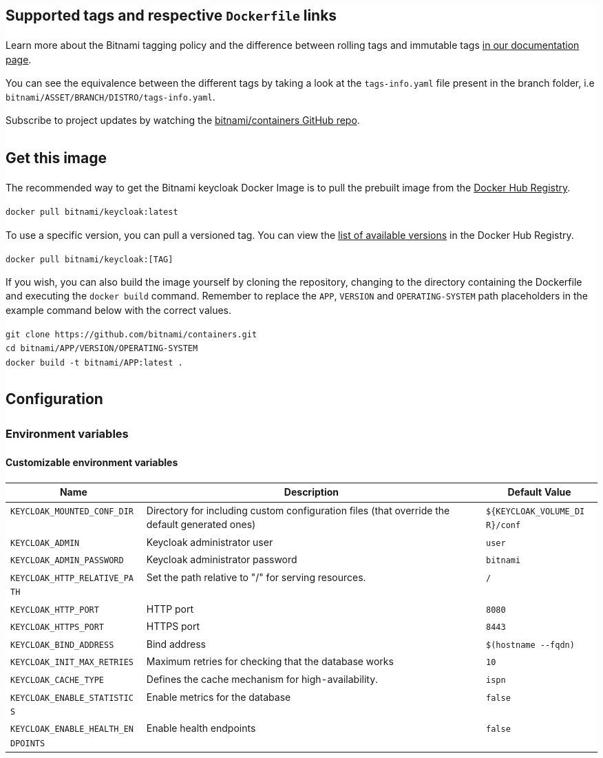 ## Supported tags and respective `Dockerfile` links

Learn more about the Bitnami tagging policy and the difference between rolling tags and immutable tags [in our documentation page](https://docs.bitnami.com/tutorials/understand-rolling-tags-containers/).

You can see the equivalence between the different tags by taking a look at the `tags-info.yaml` file present in the branch folder, i.e `bitnami/ASSET/BRANCH/DISTRO/tags-info.yaml`.

Subscribe to project updates by watching the [bitnami/containers GitHub repo](https://github.com/bitnami/containers).

## Get this image

The recommended way to get the Bitnami keycloak Docker Image is to pull the prebuilt image from the [Docker Hub Registry](https://hub.docker.com/r/bitnami/keycloak).

```console
docker pull bitnami/keycloak:latest
```

To use a specific version, you can pull a versioned tag. You can view the [list of available versions](https://hub.docker.com/r/bitnami/keycloak/tags/) in the Docker Hub Registry.

```console
docker pull bitnami/keycloak:[TAG]
```

If you wish, you can also build the image yourself by cloning the repository, changing to the directory containing the Dockerfile and executing the `docker build` command. Remember to replace the `APP`, `VERSION` and `OPERATING-SYSTEM` path placeholders in the example command below with the correct values.

```console
git clone https://github.com/bitnami/containers.git
cd bitnami/APP/VERSION/OPERATING-SYSTEM
docker build -t bitnami/APP:latest .
```

## Configuration

### Environment variables

#### Customizable environment variables

| Name                               | Description                                                                                   | Default Value                 |
|------------------------------------|-----------------------------------------------------------------------------------------------|-------------------------------|
| `KEYCLOAK_MOUNTED_CONF_DIR`        | Directory for including custom configuration files (that override the default generated ones) | `${KEYCLOAK_VOLUME_DIR}/conf` |
| `KEYCLOAK_ADMIN`                   | Keycloak administrator user                                                                   | `user`                        |
| `KEYCLOAK_ADMIN_PASSWORD`          | Keycloak administrator password                                                               | `bitnami`                     |
| `KEYCLOAK_HTTP_RELATIVE_PATH`      | Set the path relative to "/" for serving resources.                                           | `/`                           |
| `KEYCLOAK_HTTP_PORT`               | HTTP port                                                                                     | `8080`                        |
| `KEYCLOAK_HTTPS_PORT`              | HTTPS port                                                                                    | `8443`                        |
| `KEYCLOAK_BIND_ADDRESS`            | Bind address                                                                                  | `$(hostname --fqdn)`          |
| `KEYCLOAK_INIT_MAX_RETRIES`        | Maximum retries for checking that the database works                                          | `10`                          |
| `KEYCLOAK_CACHE_TYPE`              | Defines the cache mechanism for high-availability.                                            | `ispn`                        |
| `KEYCLOAK_ENABLE_STATISTICS`       | Enable metrics for the database                                                               | `false`                       |
| `KEYCLOAK_ENABLE_HEALTH_ENDPOINTS` | Enable health endpoints                                                                       | `false`                       |